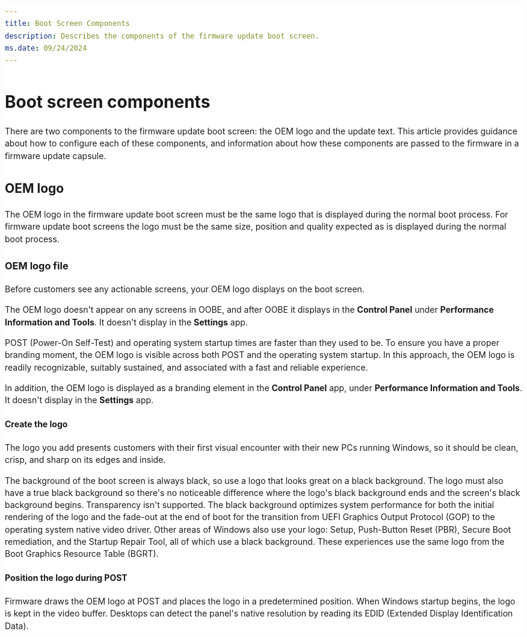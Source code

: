 ```yaml
---
title: Boot Screen Components
description: Describes the components of the firmware update boot screen.
ms.date: 09/24/2024
---
```


# Boot screen components

There are two components to the firmware update boot screen: the OEM logo and the update text. This article provides guidance about how to configure each of these components, and information about how these components are passed to the firmware in a firmware update capsule.

## OEM logo

The OEM logo in the firmware update boot screen must be the same logo that is displayed during the normal boot process. For firmware update boot screens the logo must be the same size, position and quality expected as is displayed during the normal boot process.

### OEM logo file

Before customers see any actionable screens, your OEM logo displays on the boot screen.

The OEM logo doesn't appear on any screens in OOBE, and after OOBE it displays in the **Control Panel** under **Performance Information and Tools**. It doesn't display in the **Settings** app.

POST (Power-On Self-Test) and operating system startup times are faster than they used to be. To ensure you have a proper branding moment, the OEM logo is visible across both POST and the operating system startup. In this approach, the OEM logo is readily recognizable, suitably sustained, and associated with a fast and reliable experience.

In addition, the OEM logo is displayed as a branding element in the **Control Panel** app, under **Performance Information and Tools**. It doesn't display in the **Settings** app.

#### Create the logo

The logo you add presents customers with their first visual encounter with their new PCs running Windows, so it should be clean, crisp, and sharp on its edges and inside.

The background of the boot screen is always black, so use a logo that looks great on a black background. The logo must also have a true black background so there's no noticeable difference where the logo's black background ends and the screen's black background begins. Transparency isn't supported. The black background optimizes system performance for both the initial rendering of the logo and the fade-out at the end of boot for the transition from UEFI Graphics Output Protocol (GOP) to the operating system native video driver. Other areas of Windows also use your logo: Setup, Push-Button Reset (PBR), Secure Boot remediation, and the Startup Repair Tool, all of which use a black background. These experiences use the same logo from the Boot Graphics Resource Table (BGRT).

#### Position the logo during POST

Firmware draws the OEM logo at POST and places the logo in a predetermined position. When Windows startup begins, the logo is kept in the video buffer. Desktops can detect the panel's native resolution by reading its EDID (Extended Display Identification Data).
